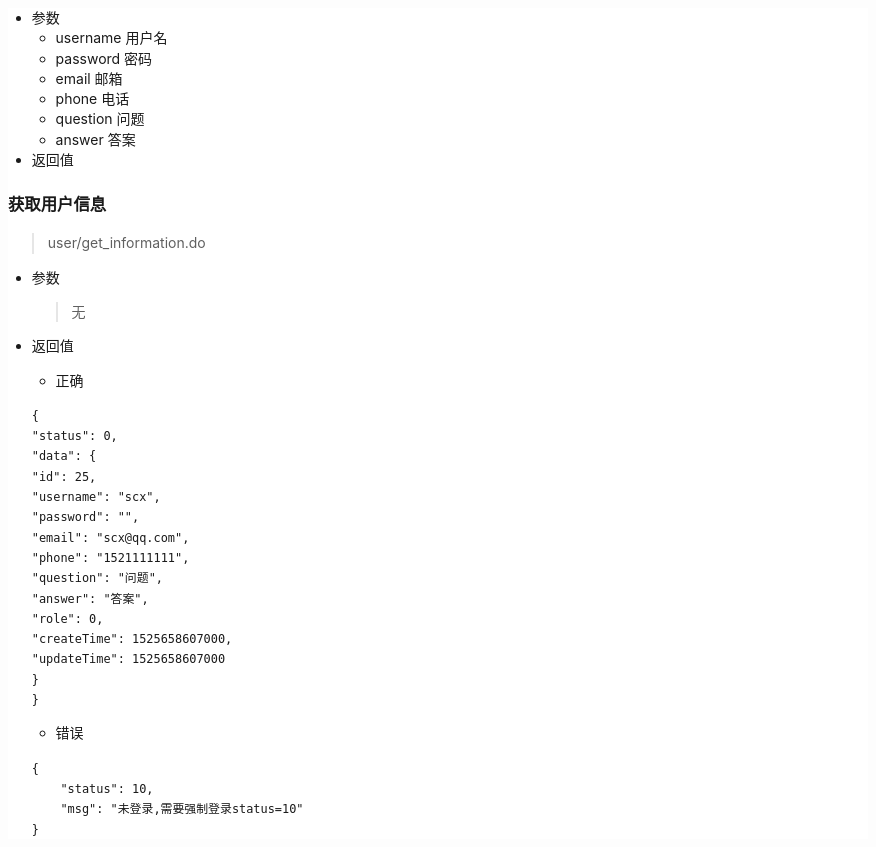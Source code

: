 - 参数
  - username   用户名
  - password    密码
  - email           邮箱
  - phone         电话
  - question    问题
  - answer       答案
- 返回值

### 获取用户信息

> user/get_information.do 

+ 参数

  > 无

+ 返回值

  - 正确

  ```
  {
  "status": 0,
  "data": {
  "id": 25,
  "username": "scx",
  "password": "",
  "email": "scx@qq.com",
  "phone": "1521111111",
  "question": "问题",
  "answer": "答案",
  "role": 0,
  "createTime": 1525658607000,
  "updateTime": 1525658607000
  }
  }
  ```

  - 错误

  ```
  {
      "status": 10,
      "msg": "未登录,需要强制登录status=10"
  }
  ```

  